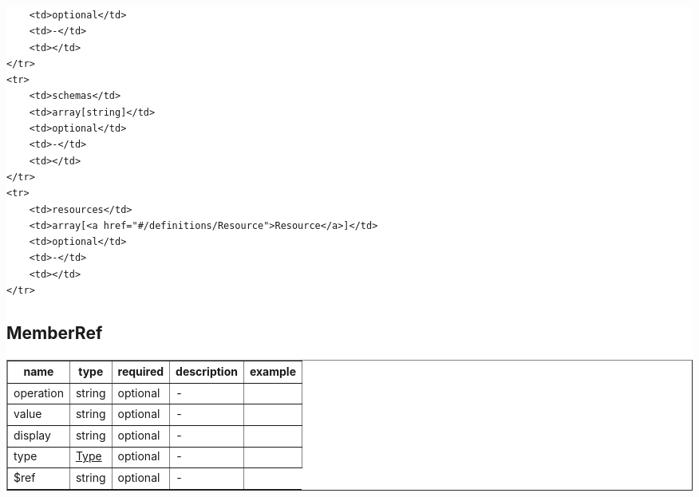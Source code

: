         <td>optional</td>
        <td>-</td>
        <td></td>
    </tr>
    <tr>
        <td>schemas</td>
        <td>array[string]</td>
        <td>optional</td>
        <td>-</td>
        <td></td>
    </tr>
    <tr>
        <td>resources</td>
        <td>array[<a href="#/definitions/Resource">Resource</a>]</td>
        <td>optional</td>
        <td>-</td>
        <td></td>
    </tr>
</table>

## <a name="/definitions/MemberRef">MemberRef</a>

<table border="1">
    <tr>
        <th>name</th>
        <th>type</th>
        <th>required</th>
        <th>description</th>
        <th>example</th>
    </tr>
    <tr>
        <td>operation</td>
        <td> string </td>
        <td>optional</td>
        <td>-</td>
        <td></td>
    </tr>
    <tr>
        <td>value</td>
        <td> string </td>
        <td>optional</td>
        <td>-</td>
        <td></td>
    </tr>
    <tr>
        <td>display</td>
        <td> string </td>
        <td>optional</td>
        <td>-</td>
        <td></td>
    </tr>
    <tr>
        <td>type</td>
        <td> <a href="#/definitions/Type">Type</a> </td>
        <td>optional</td>
        <td>-</td>
        <td></td>
    </tr>
    <tr>
        <td>$ref</td>
        <td> string </td>
        <td>optional</td>
        <td>-</td>